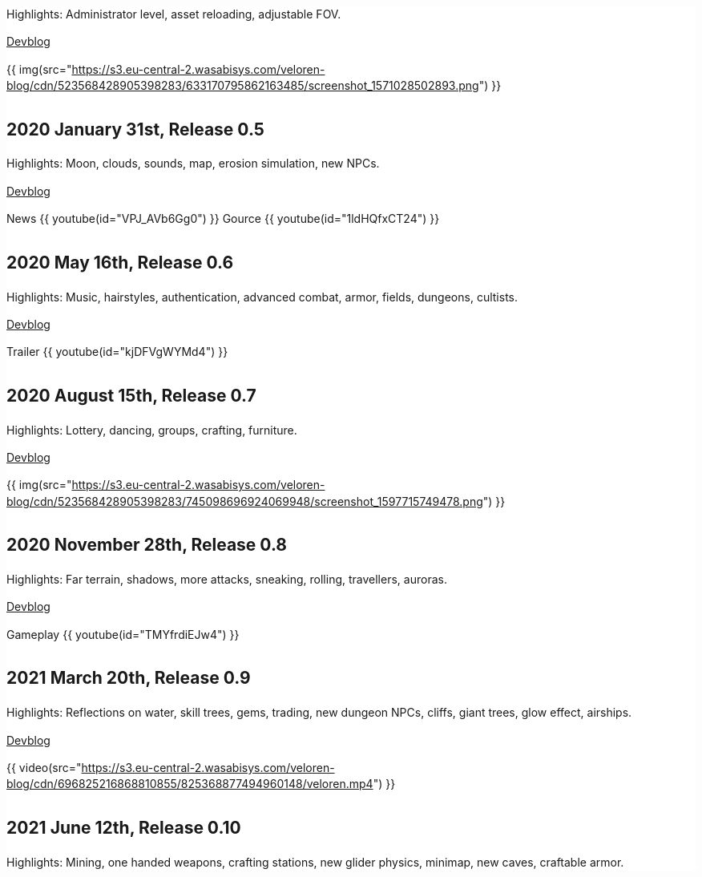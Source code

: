 Highlights: Administrator level, asset reloading, adjustable FOV.

[Devblog](https://veloren.net/devblog-37/)

{{ img(src="https://s3.eu-central-2.wasabisys.com/veloren-blog/cdn/523568428905398283/633170795862163485/screenshot_1571028502893.png") }}

## 2020 January 31st, Release 0.5

Highlights: Moon, clouds, sounds, map, erosion simulation, new NPCs.

[Devblog](https://veloren.net/devblog-53/)

News {{ youtube(id="VPJ_AVb6Gg0") }}
Gource {{ youtube(id="1ldHQfxCT24") }}

## 2020 May 16th, Release 0.6

Highlights: Music, hairstyles, authentication, advanced combat, armor, fields, dungeons, cultists.

[Devblog](https://veloren.net/devblog-68/)

Trailer {{ youtube(id="kjDFVgWYMd4") }}

## 2020 August 15th, Release 0.7

Highlights: Lottery, dancing, groups, crafting, furniture.

[Devblog](https://veloren.net/devblog-81/)

{{ img(src="https://s3.eu-central-2.wasabisys.com/veloren-blog/cdn/523568428905398283/745098696924069948/screenshot_1597715749478.png") }}

## 2020 November 28th, Release 0.8

Highlights: Far terrain, shadows, more attacks, sneaking, rolling, travellers, auroras.

[Devblog](https://veloren.net/devblog-96/)

Gameplay {{ youtube(id="TMYfrdiEJw4") }}

## 2021 March 20th, Release 0.9

Highlights: Reflections on water, skill trees, gems, trading, new dungeon NPCs, cliffs, giant trees, glow effect, airships.

[Devblog](https://veloren.net/devblog-112/)

{{ video(src="https://s3.eu-central-2.wasabisys.com/veloren-blog/cdn/696825216868810855/825368877494960148/veloren.mp4") }}

## 2021 June 12th, Release 0.10

Highlights: Mining, one handed weapons, crafting stations, new glider physics, minimap, new caves, craftable armor.
